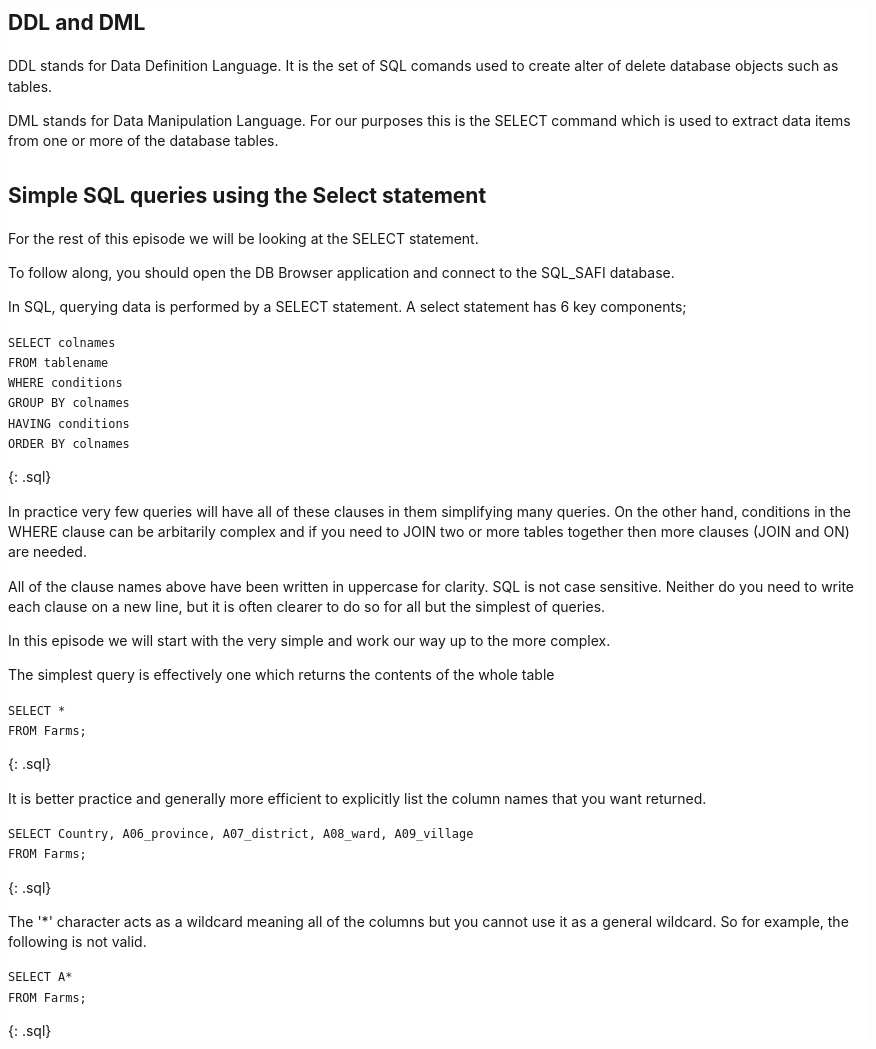 ## DDL and DML

DDL stands for Data Definition Language. It is the set of SQL comands used to create alter of delete database objects such as tables.

DML stands for Data Manipulation Language. For our purposes this is the SELECT command which is used to extract data items from one or more of the database tables.

## Simple SQL queries using the Select statement

For the rest of this episode we will be looking at the SELECT statement.

To follow along, you should open the DB Browser application and connect to the SQL_SAFI database.

In SQL, querying data is performed by a SELECT statement. A select statement has 6 key components;

~~~ 
SELECT colnames
FROM tablename
WHERE conditions
GROUP BY colnames
HAVING conditions
ORDER BY colnames
~~~ 
{: .sql}

In practice very few queries will have all of these clauses in them simplifying many queries. On the other hand, 
conditions in the WHERE clause can be arbitarily complex and if you need to JOIN two or more tables together then more clauses (JOIN and ON) are needed.

All of the clause names above have been written in uppercase for clarity. SQL is not case sensitive. Neither do you need to write each clause on a new line, but it is often clearer to do so for all but the simplest of queries.

In this episode we will start with the very simple and work our way up to the more complex.

The simplest query is effectively one which returns the contents of the whole table

~~~ 
SELECT *
FROM Farms;
~~~ 
{: .sql}

It is better practice and generally more efficient to explicitly list the column names that you want returned.

~~~ 
SELECT Country, A06_province, A07_district, A08_ward, A09_village
FROM Farms;
~~~ 
{: .sql}

The '*' character acts as a wildcard meaning all of the columns but you cannot use it as a general wildcard.
So for example, the following is not valid.
~~~ 
SELECT A*
FROM Farms;
~~~ 
{: .sql}

